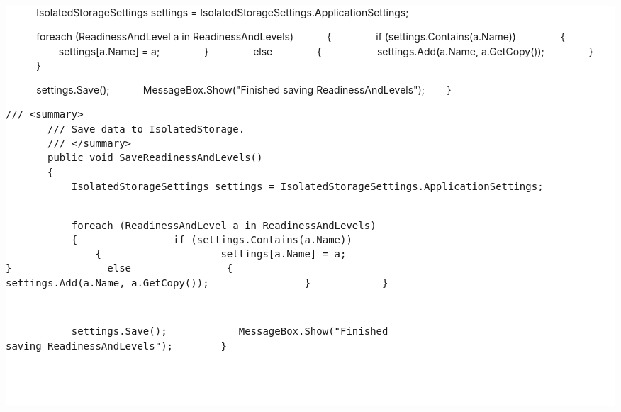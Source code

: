 &nbsp;&nbsp;&nbsp;&nbsp;&nbsp;&nbsp;&nbsp;&nbsp;&nbsp;&nbsp; IsolatedStorageSettings settings = IsolatedStorageSettings.ApplicationSettings;


&nbsp;&nbsp;&nbsp;&nbsp;&nbsp;&nbsp;&nbsp;&nbsp;&nbsp;&nbsp; foreach (ReadinessAndLevel a in ReadinessAndLevels)
&nbsp;&nbsp;&nbsp;&nbsp;&nbsp;&nbsp;&nbsp;&nbsp;&nbsp;&nbsp; {
&nbsp;&nbsp;&nbsp;&nbsp;&nbsp;&nbsp;&nbsp;&nbsp;&nbsp;&nbsp;&nbsp;&nbsp;&nbsp;&nbsp; if (settings.Contains(a.Name))
&nbsp;&nbsp;&nbsp;&nbsp;&nbsp;&nbsp;&nbsp;&nbsp;&nbsp;&nbsp;&nbsp;&nbsp;&nbsp;&nbsp; {
&nbsp;&nbsp;&nbsp;&nbsp;&nbsp;&nbsp;&nbsp;&nbsp;&nbsp;&nbsp;&nbsp;&nbsp;&nbsp;&nbsp;&nbsp;&nbsp;&nbsp;&nbsp; settings[a.Name] = a;
&nbsp;&nbsp;&nbsp;&nbsp;&nbsp;&nbsp;&nbsp;&nbsp;&nbsp;&nbsp;&nbsp;&nbsp;&nbsp;&nbsp; }
&nbsp;&nbsp;&nbsp;&nbsp;&nbsp;&nbsp;&nbsp;&nbsp;&nbsp;&nbsp;&nbsp;&nbsp;&nbsp;&nbsp; else
&nbsp;&nbsp;&nbsp;&nbsp;&nbsp;&nbsp;&nbsp;&nbsp;&nbsp;&nbsp;&nbsp;&nbsp;&nbsp;&nbsp; {
&nbsp;&nbsp;&nbsp;&nbsp;&nbsp;&nbsp;&nbsp;&nbsp;&nbsp;&nbsp;&nbsp;&nbsp;&nbsp;&nbsp;&nbsp;&nbsp;&nbsp;&nbsp; settings.Add(a.Name, a.GetCopy());
&nbsp;&nbsp;&nbsp;&nbsp;&nbsp;&nbsp;&nbsp;&nbsp;&nbsp;&nbsp;&nbsp;&nbsp;&nbsp;&nbsp; }
&nbsp;&nbsp;&nbsp;&nbsp;&nbsp;&nbsp;&nbsp;&nbsp;&nbsp;&nbsp; }


&nbsp;&nbsp;&nbsp;&nbsp;&nbsp;&nbsp;&nbsp;&nbsp;&nbsp;&nbsp; settings.Save();
&nbsp;&nbsp;&nbsp;&nbsp;&nbsp;&nbsp;&nbsp;&nbsp;&nbsp;&nbsp; MessageBox.Show(&quot;Finished saving ReadinessAndLevels&quot;);
&nbsp;&nbsp;&nbsp;&nbsp;&nbsp;&nbsp; }

</pre>
<pre id="codePreview" class="csharp">
/// &lt;summary&gt;
&nbsp;&nbsp;&nbsp;&nbsp;&nbsp;&nbsp; /// Save data to IsolatedStorage.
&nbsp;&nbsp;&nbsp;&nbsp;&nbsp;&nbsp; /// &lt;/summary&gt;
&nbsp;&nbsp;&nbsp;&nbsp;&nbsp;&nbsp; public void SaveReadinessAndLevels()
&nbsp;&nbsp;&nbsp;&nbsp;&nbsp;&nbsp; {
&nbsp;&nbsp;&nbsp;&nbsp;&nbsp;&nbsp;&nbsp;&nbsp;&nbsp;&nbsp; IsolatedStorageSettings settings = IsolatedStorageSettings.ApplicationSettings;


&nbsp;&nbsp;&nbsp;&nbsp;&nbsp;&nbsp;&nbsp;&nbsp;&nbsp;&nbsp; foreach (ReadinessAndLevel a in ReadinessAndLevels)
&nbsp;&nbsp;&nbsp;&nbsp;&nbsp;&nbsp;&nbsp;&nbsp;&nbsp;&nbsp; {
&nbsp;&nbsp;&nbsp;&nbsp;&nbsp;&nbsp;&nbsp;&nbsp;&nbsp;&nbsp;&nbsp;&nbsp;&nbsp;&nbsp; if (settings.Contains(a.Name))
&nbsp;&nbsp;&nbsp;&nbsp;&nbsp;&nbsp;&nbsp;&nbsp;&nbsp;&nbsp;&nbsp;&nbsp;&nbsp;&nbsp; {
&nbsp;&nbsp;&nbsp;&nbsp;&nbsp;&nbsp;&nbsp;&nbsp;&nbsp;&nbsp;&nbsp;&nbsp;&nbsp;&nbsp;&nbsp;&nbsp;&nbsp;&nbsp; settings[a.Name] = a;
&nbsp;&nbsp;&nbsp;&nbsp;&nbsp;&nbsp;&nbsp;&nbsp;&nbsp;&nbsp;&nbsp;&nbsp;&nbsp;&nbsp; }
&nbsp;&nbsp;&nbsp;&nbsp;&nbsp;&nbsp;&nbsp;&nbsp;&nbsp;&nbsp;&nbsp;&nbsp;&nbsp;&nbsp; else
&nbsp;&nbsp;&nbsp;&nbsp;&nbsp;&nbsp;&nbsp;&nbsp;&nbsp;&nbsp;&nbsp;&nbsp;&nbsp;&nbsp; {
&nbsp;&nbsp;&nbsp;&nbsp;&nbsp;&nbsp;&nbsp;&nbsp;&nbsp;&nbsp;&nbsp;&nbsp;&nbsp;&nbsp;&nbsp;&nbsp;&nbsp;&nbsp; settings.Add(a.Name, a.GetCopy());
&nbsp;&nbsp;&nbsp;&nbsp;&nbsp;&nbsp;&nbsp;&nbsp;&nbsp;&nbsp;&nbsp;&nbsp;&nbsp;&nbsp; }
&nbsp;&nbsp;&nbsp;&nbsp;&nbsp;&nbsp;&nbsp;&nbsp;&nbsp;&nbsp; }


&nbsp;&nbsp;&nbsp;&nbsp;&nbsp;&nbsp;&nbsp;&nbsp;&nbsp;&nbsp; settings.Save();
&nbsp;&nbsp;&nbsp;&nbsp;&nbsp;&nbsp;&nbsp;&nbsp;&nbsp;&nbsp; MessageBox.Show(&quot;Finished saving ReadinessAndLevels&quot;);
&nbsp;&nbsp;&nbsp;&nbsp;&nbsp;&nbsp; }

